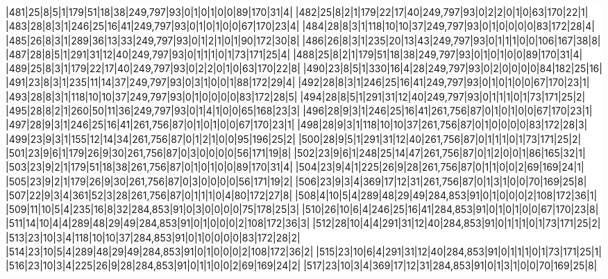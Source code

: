 |481|25|8|5|1|179|51|18|38|249,797|93|0|1|0|1|0|0|89|170|31|4|
|482|25|8|2|1|179|22|17|40|249,797|93|0|2|2|0|1|0|63|170|22|1|
|483|28|8|3|1|246|25|16|41|249,797|93|0|1|0|1|0|0|67|170|23|4|
|484|28|8|3|1|118|10|10|37|249,797|93|0|1|0|0|0|0|83|172|28|4|
|485|26|8|3|1|289|36|13|33|249,797|93|0|1|2|1|0|1|90|172|30|8|
|486|26|8|3|1|235|20|13|43|249,797|93|0|1|1|1|0|0|106|167|38|8|
|487|28|8|5|1|291|31|12|40|249,797|93|0|1|1|1|0|1|73|171|25|4|
|488|25|8|2|1|179|51|18|38|249,797|93|0|1|0|1|0|0|89|170|31|4|
|489|25|8|3|1|179|22|17|40|249,797|93|0|2|2|0|1|0|63|170|22|8|
|490|23|8|5|1|330|16|4|28|249,797|93|0|2|0|0|0|0|84|182|25|16|
|491|23|8|3|1|235|11|14|37|249,797|93|0|3|1|0|0|1|88|172|29|4|
|492|28|8|3|1|246|25|16|41|249,797|93|0|1|0|1|0|0|67|170|23|1|
|493|28|8|3|1|118|10|10|37|249,797|93|0|1|0|0|0|0|83|172|28|5|
|494|28|8|5|1|291|31|12|40|249,797|93|0|1|1|1|0|1|73|171|25|2|
|495|28|8|2|1|260|50|11|36|249,797|93|0|1|4|1|0|0|65|168|23|3|
|496|28|9|3|1|246|25|16|41|261,756|87|0|1|0|1|0|0|67|170|23|1|
|497|28|9|3|1|246|25|16|41|261,756|87|0|1|0|1|0|0|67|170|23|1|
|498|28|9|3|1|118|10|10|37|261,756|87|0|1|0|0|0|0|83|172|28|3|
|499|23|9|3|1|155|12|14|34|261,756|87|0|1|2|1|0|0|95|196|25|2|
|500|28|9|5|1|291|31|12|40|261,756|87|0|1|1|1|0|1|73|171|25|2|
|501|23|9|6|1|179|26|9|30|261,756|87|0|3|0|0|0|0|56|171|19|8|
|502|23|9|6|1|248|25|14|47|261,756|87|0|1|2|0|0|1|86|165|32|1|
|503|23|9|2|1|179|51|18|38|261,756|87|0|1|0|1|0|0|89|170|31|4|
|504|23|9|4|1|225|26|9|28|261,756|87|0|1|1|0|0|2|69|169|24|1|
|505|23|9|2|1|179|26|9|30|261,756|87|0|3|0|0|0|0|56|171|19|2|
|506|23|9|3|4|369|17|12|31|261,756|87|0|1|3|1|0|0|70|169|25|8|
|507|22|9|3|4|361|52|3|28|261,756|87|0|1|1|1|0|4|80|172|27|8|
|508|4|10|5|4|289|48|29|49|284,853|91|0|1|0|0|0|2|108|172|36|1|
|509|11|10|5|4|235|16|8|32|284,853|91|0|3|0|0|0|0|75|178|25|3|
|510|26|10|6|4|246|25|16|41|284,853|91|0|1|0|1|0|0|67|170|23|8|
|511|14|10|4|4|289|48|29|49|284,853|91|0|1|0|0|0|2|108|172|36|3|
|512|28|10|4|4|291|31|12|40|284,853|91|0|1|1|1|0|1|73|171|25|2|
|513|23|10|3|4|118|10|10|37|284,853|91|0|1|0|0|0|0|83|172|28|2|
|514|23|10|5|4|289|48|29|49|284,853|91|0|1|0|0|0|2|108|172|36|2|
|515|23|10|6|4|291|31|12|40|284,853|91|0|1|1|1|0|1|73|171|25|1|
|516|23|10|3|4|225|26|9|28|284,853|91|0|1|1|0|0|2|69|169|24|2|
|517|23|10|3|4|369|17|12|31|284,853|91|0|1|3|1|0|0|70|169|25|8|